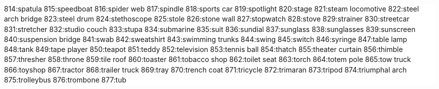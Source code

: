 814:spatula
815:speedboat
816:spider web
817:spindle
818:sports car
819:spotlight
820:stage
821:steam locomotive
822:steel arch bridge
823:steel drum
824:stethoscope
825:stole
826:stone wall
827:stopwatch
828:stove
829:strainer
830:streetcar
831:stretcher
832:studio couch
833:stupa
834:submarine
835:suit
836:sundial
837:sunglass
838:sunglasses
839:sunscreen
840:suspension bridge
841:swab
842:sweatshirt
843:swimming trunks
844:swing
845:switch
846:syringe
847:table lamp
848:tank
849:tape player
850:teapot
851:teddy
852:television
853:tennis ball
854:thatch
855:theater curtain
856:thimble
857:thresher
858:throne
859:tile roof
860:toaster
861:tobacco shop
862:toilet seat
863:torch
864:totem pole
865:tow truck
866:toyshop
867:tractor
868:trailer truck
869:tray
870:trench coat
871:tricycle
872:trimaran
873:tripod
874:triumphal arch
875:trolleybus
876:trombone
877:tub